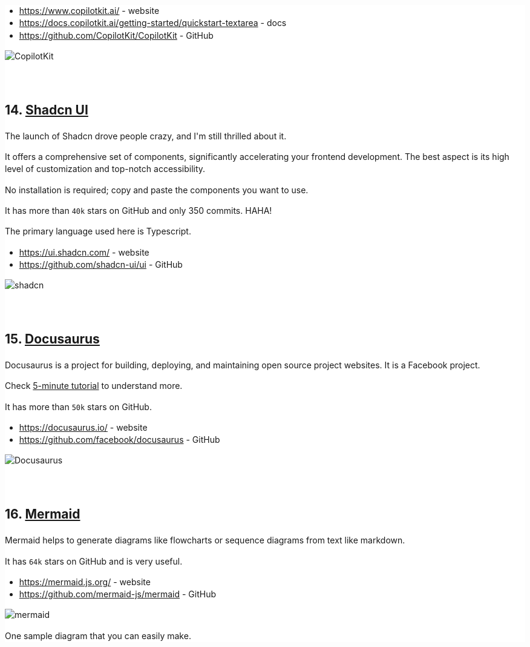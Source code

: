 - https://www.copilotkit.ai/ - website
- https://docs.copilotkit.ai/getting-started/quickstart-textarea - docs
- https://github.com/CopilotKit/CopilotKit - GitHub

![CopilotKit](https://dev-to-uploads.s3.amazonaws.com/uploads/articles/rljhpaxdh6q4uiu421gf.png)

&nbsp;

## 14. [Shadcn UI](https://github.com/shadcn-ui/ui)

The launch of Shadcn drove people crazy, and I'm still thrilled about it.

It offers a comprehensive set of components, significantly accelerating your frontend development. The best aspect is its high level of customization and top-notch accessibility.

No installation is required; copy and paste the components you want to use.

It has more than `40k` stars on GitHub and only 350 commits. HAHA!

The primary language used here is Typescript.

- https://ui.shadcn.com/ - website
- https://github.com/shadcn-ui/ui - GitHub

![shadcn](https://dev-to-uploads.s3.amazonaws.com/uploads/articles/u6xw5w5v13cy5wz8dymj.png)

&nbsp;

## 15. [Docusaurus](https://github.com/facebook/docusaurus)

Docusaurus is a project for building, deploying, and maintaining open source project websites. It is a Facebook project.

Check [5-minute tutorial](https://tutorial.docusaurus.io/) to understand more.

It has more than `50k` stars on GitHub.

- https://docusaurus.io/ - website
- https://github.com/facebook/docusaurus - GitHub

![Docusaurus](https://dev-to-uploads.s3.amazonaws.com/uploads/articles/a1xdysg2tvfqf09g3fqc.png)

&nbsp;

## 16. [Mermaid](https://github.com/mermaid-js/mermaid)

Mermaid helps to generate diagrams like flowcharts or sequence diagrams from text like markdown.

It has `64k` stars on GitHub and is very useful.

- https://mermaid.js.org/ - website
- https://github.com/mermaid-js/mermaid - GitHub

![mermaid](https://dev-to-uploads.s3.amazonaws.com/uploads/articles/8n6f9ln2cj6bvn48ifb2.png)

One sample diagram that you can easily make.
